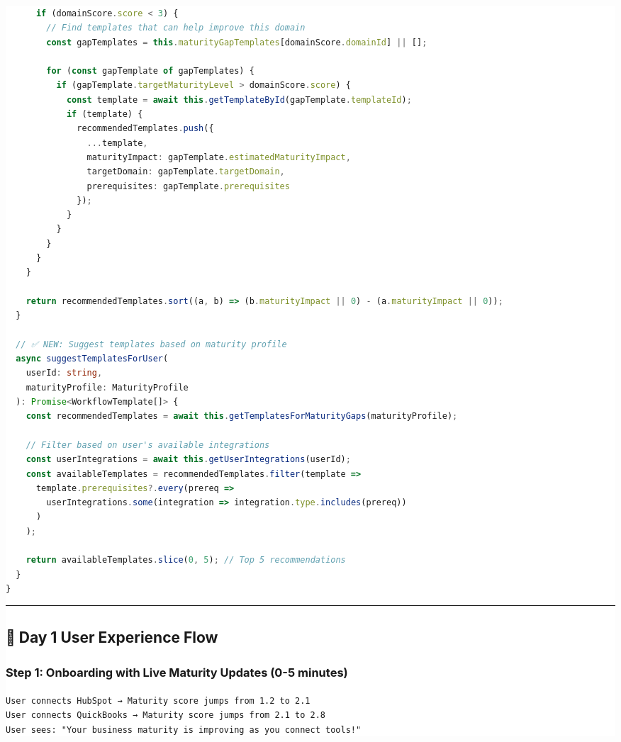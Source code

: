```typescript
      if (domainScore.score < 3) {
        // Find templates that can help improve this domain
        const gapTemplates = this.maturityGapTemplates[domainScore.domainId] || [];
        
        for (const gapTemplate of gapTemplates) {
          if (gapTemplate.targetMaturityLevel > domainScore.score) {
            const template = await this.getTemplateById(gapTemplate.templateId);
            if (template) {
              recommendedTemplates.push({
                ...template,
                maturityImpact: gapTemplate.estimatedMaturityImpact,
                targetDomain: gapTemplate.targetDomain,
                prerequisites: gapTemplate.prerequisites
              });
            }
          }
        }
      }
    }

    return recommendedTemplates.sort((a, b) => (b.maturityImpact || 0) - (a.maturityImpact || 0));
  }

  // ✅ NEW: Suggest templates based on maturity profile
  async suggestTemplatesForUser(
    userId: string,
    maturityProfile: MaturityProfile
  ): Promise<WorkflowTemplate[]> {
    const recommendedTemplates = await this.getTemplatesForMaturityGaps(maturityProfile);
    
    // Filter based on user's available integrations
    const userIntegrations = await this.getUserIntegrations(userId);
    const availableTemplates = recommendedTemplates.filter(template => 
      template.prerequisites?.every(prereq => 
        userIntegrations.some(integration => integration.type.includes(prereq))
      )
    );

    return availableTemplates.slice(0, 5); // Top 5 recommendations
  }
}
```

---

## **🎯 Day 1 User Experience Flow**

### **Step 1: Onboarding with Live Maturity Updates (0-5 minutes)**
```
User connects HubSpot → Maturity score jumps from 1.2 to 2.1
User connects QuickBooks → Maturity score jumps from 2.1 to 2.8
User sees: "Your business maturity is improving as you connect tools!"
```
